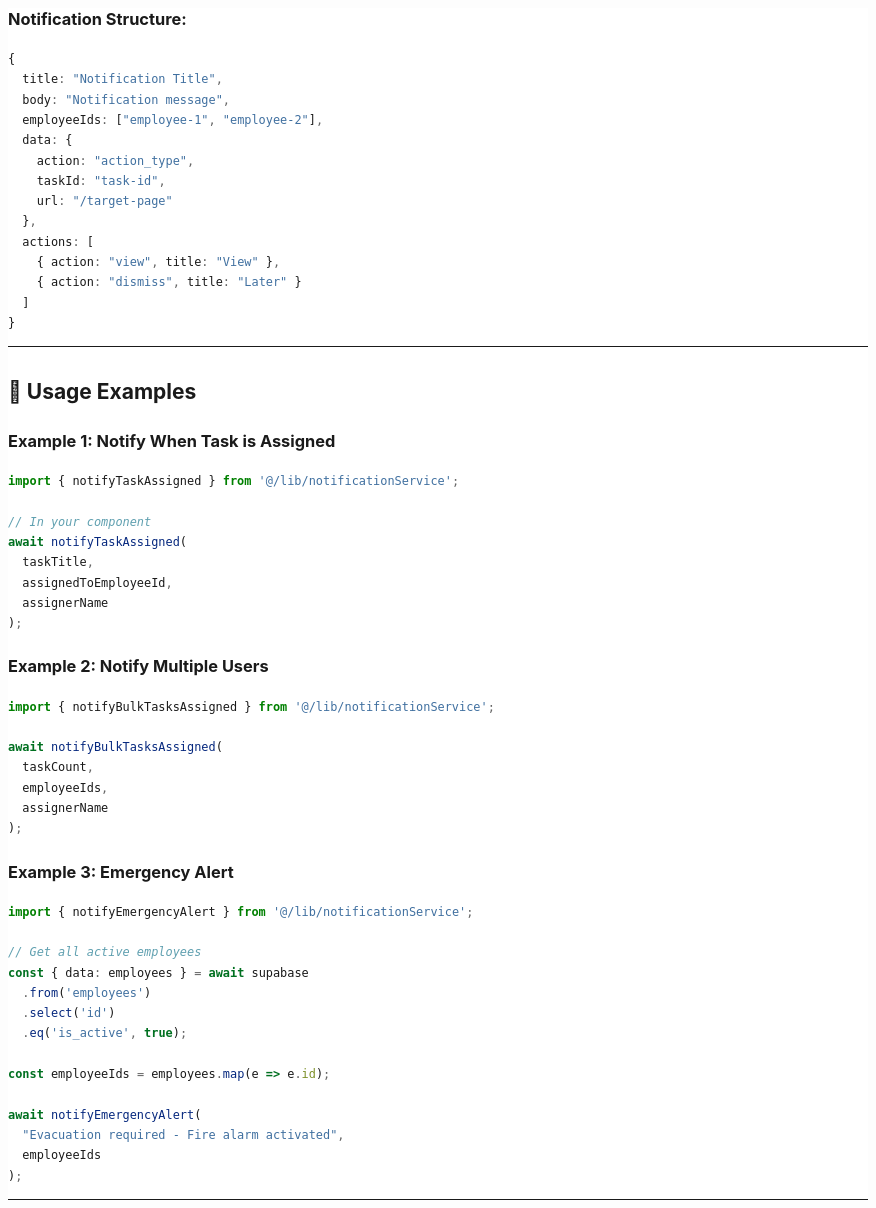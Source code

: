 ### Notification Structure:
```typescript
{
  title: "Notification Title",
  body: "Notification message",
  employeeIds: ["employee-1", "employee-2"],
  data: {
    action: "action_type",
    taskId: "task-id",
    url: "/target-page"
  },
  actions: [
    { action: "view", title: "View" },
    { action: "dismiss", title: "Later" }
  ]
}
```

---

## 🎯 Usage Examples

### Example 1: Notify When Task is Assigned
```typescript
import { notifyTaskAssigned } from '@/lib/notificationService';

// In your component
await notifyTaskAssigned(
  taskTitle,
  assignedToEmployeeId,
  assignerName
);
```

### Example 2: Notify Multiple Users
```typescript
import { notifyBulkTasksAssigned } from '@/lib/notificationService';

await notifyBulkTasksAssigned(
  taskCount,
  employeeIds,
  assignerName
);
```

### Example 3: Emergency Alert
```typescript
import { notifyEmergencyAlert } from '@/lib/notificationService';

// Get all active employees
const { data: employees } = await supabase
  .from('employees')
  .select('id')
  .eq('is_active', true);

const employeeIds = employees.map(e => e.id);

await notifyEmergencyAlert(
  "Evacuation required - Fire alarm activated",
  employeeIds
);
```

---